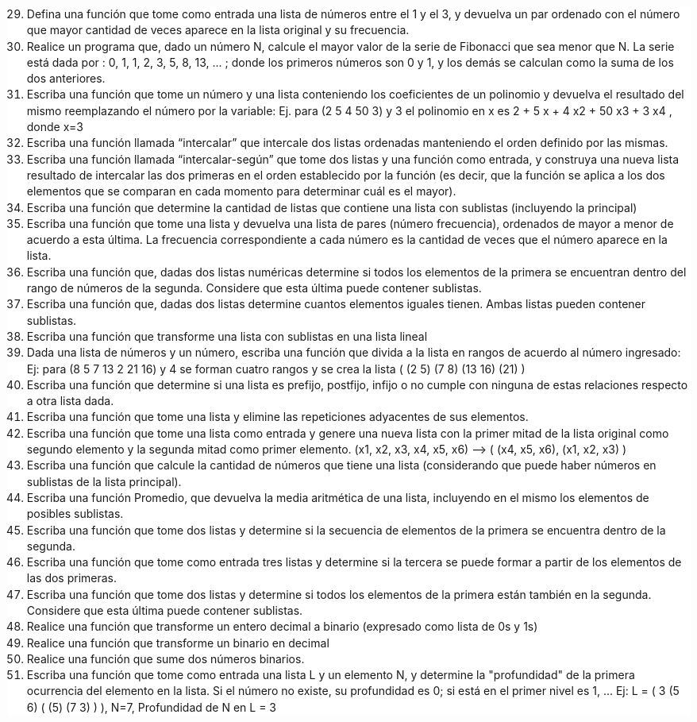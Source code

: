 29.	Defina una función que tome como entrada una lista de números entre el 1 y el 3, y devuelva un par ordenado con el número que mayor cantidad de veces aparece en la lista original y su  frecuencia.
30.	Realice un programa que, dado un número N, calcule el mayor valor de la serie de Fibonacci que sea menor que N. La serie está dada por : 0, 1, 1, 2, 3, 5, 8, 13, ... ; donde los  primeros números son 0 y 1, y los demás se calculan como la suma de los dos anteriores.
31.	Escriba una función que tome un número y una lista conteniendo los coeficientes de un polinomio y devuelva el resultado del mismo reemplazando el número por la variable:
Ej.    para (2 5 4 50 3) y 3    el polinomio en x es  2 + 5 x + 4 x2 + 50 x3 + 3 x4 ,  donde x=3
32.	Escriba una función llamada “intercalar” que intercale dos listas ordenadas manteniendo el orden definido por las mismas. 
33.	Escriba una función llamada “intercalar-según” que tome dos listas y una función como entrada, y construya una nueva lista resultado de intercalar las dos primeras en el orden establecido por la función (es decir, que la función se aplica a los dos elementos que se comparan en cada momento para determinar cuál es el mayor).
34.	Escriba una función que determine la cantidad de listas que contiene una lista con sublistas (incluyendo la principal)
35.	Escriba una función que tome una lista y devuelva una lista de pares (número frecuencia), ordenados de mayor a menor de acuerdo a esta última. La frecuencia correspondiente a cada número es la cantidad de veces que el número aparece en la lista. 
36.	Escriba una función que, dadas dos listas numéricas determine si todos los elementos de la primera se encuentran dentro del rango de números de la segunda. Considere que esta última puede contener sublistas.
37.	Escriba una función que, dadas dos listas determine cuantos elementos iguales tienen. Ambas listas pueden contener sublistas.
38.	Escriba una función que transforme una lista con sublistas en una lista lineal
39.	Dada una lista de números y un número, escriba una función que divida a la lista en rangos de acuerdo al número ingresado:   Ej: para (8 5 7 13 2 21 16) y  4    se forman cuatro rangos y se crea la lista ( (2 5) (7 8) (13 16) (21) ) 
40.	Escriba una función que determine si una lista es prefijo, postfijo, infijo o no cumple con ninguna de estas relaciones respecto a otra lista dada.
41.	Escriba una función que tome una lista y elimine las repeticiones adyacentes de sus elementos.
42.	Escriba una función que tome una lista como entrada y genere una nueva lista con la primer mitad de la lista original como segundo elemento y la segunda mitad como primer elemento.        (x1, x2, x3, x4, x5, x6)  -->  ( (x4, x5, x6), (x1, x2, x3) )
43.	Escriba una función que calcule la cantidad de números que tiene una lista (considerando que puede haber números en sublistas de la lista principal).
44.	Escriba una función Promedio, que devuelva la media aritmética de una lista, incluyendo en el mismo los elementos de posibles sublistas.
45.	Escriba una función que tome dos listas y determine si la secuencia de elementos de la primera se encuentra dentro de la segunda.
46.	Escriba una función que tome como entrada tres listas y determine si la tercera se puede formar a partir de los elementos de las dos primeras.
47.	Escriba una función que tome dos listas y determine si todos los elementos de la primera están también en la segunda. Considere que esta última puede contener  sublistas.
48.	Realice una función que transforme un entero decimal a binario (expresado como lista de 0s y 1s)
49.	Realice una función que transforme un binario en decimal
50.	Realice una función que sume dos números binarios.
51.	Escriba una función que tome como entrada una lista L y un elemento N, y determine la "profundidad" de la primera ocurrencia del elemento en la lista. Si el número no existe, su profundidad es 0; si está en el primer nivel es 1, ...
Ej: L = (  3   (5 6)   ( (5) (7 3) )  ),  N=7,  Profundidad de N en L = 3
